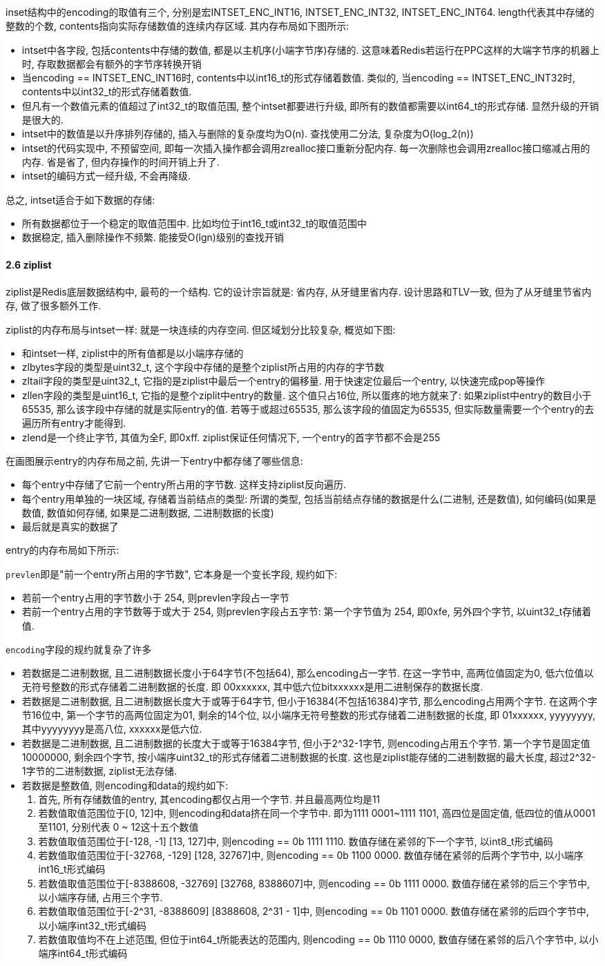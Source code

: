 inset结构中的encoding的取值有三个, 分别是宏INTSET\_ENC\_INT16, INTSET\_ENC\_INT32, INTSET\_ENC\_INT64. length代表其中存储的整数的个数, contents指向实际存储数值的连续内存区域. 其内存布局如下图所示:

* intset中各字段, 包括contents中存储的数值, 都是以主机序(小端字节序)存储的. 这意味着Redis若运行在PPC这样的大端字节序的机器上时, 存取数据都会有额外的字节序转换开销
* 当encoding == INTSET\_ENC\_INT16时, contents中以int16\_t的形式存储着数值. 类似的, 当encoding == INTSET\_ENC\_INT32时, contents中以int32\_t的形式存储着数值.
* 但凡有一个数值元素的值超过了int32\_t的取值范围, 整个intset都要进行升级, 即所有的数值都需要以int64\_t的形式存储. 显然升级的开销是很大的.
* intset中的数值是以升序排列存储的, 插入与删除的复杂度均为O(n). 查找使用二分法, 复杂度为O(log\_2(n))
* intset的代码实现中, 不预留空间, 即每一次插入操作都会调用zrealloc接口重新分配内存. 每一次删除也会调用zrealloc接口缩减占用的内存. 省是省了, 但内存操作的时间开销上升了.
* intset的编码方式一经升级, 不会再降级.

总之, intset适合于如下数据的存储:

* 所有数据都位于一个稳定的取值范围中. 比如均位于int16\_t或int32\_t的取值范围中
* 数据稳定, 插入删除操作不频繁. 能接受O(lgn)级别的查找开销

#### 2.6 ziplist

ziplist是Redis底层数据结构中, 最苟的一个结构. 它的设计宗旨就是: 省内存, 从牙缝里省内存. 设计思路和TLV一致, 但为了从牙缝里节省内存, 做了很多额外工作.

ziplist的内存布局与intset一样: 就是一块连续的内存空间. 但区域划分比较复杂, 概览如下图:

* 和intset一样, ziplist中的所有值都是以小端序存储的
* zlbytes字段的类型是uint32\_t, 这个字段中存储的是整个ziplist所占用的内存的字节数
* zltail字段的类型是uint32\_t, 它指的是ziplist中最后一个entry的偏移量. 用于快速定位最后一个entry, 以快速完成pop等操作
* zllen字段的类型是uint16\_t, 它指的是整个ziplit中entry的数量. 这个值只占16位, 所以蛋疼的地方就来了: 如果ziplist中entry的数目小于65535, 那么该字段中存储的就是实际entry的值. 若等于或超过65535, 那么该字段的值固定为65535, 但实际数量需要一个个entry的去遍历所有entry才能得到.
* zlend是一个终止字节, 其值为全F, 即0xff. ziplist保证任何情况下, 一个entry的首字节都不会是255

在画图展示entry的内存布局之前, 先讲一下entry中都存储了哪些信息:

* 每个entry中存储了它前一个entry所占用的字节数. 这样支持ziplist反向遍历.
* 每个entry用单独的一块区域, 存储着当前结点的类型: 所谓的类型, 包括当前结点存储的数据是什么(二进制, 还是数值), 如何编码(如果是数值, 数值如何存储, 如果是二进制数据, 二进制数据的长度)
* 最后就是真实的数据了

entry的内存布局如下所示:

`prevlen`即是"前一个entry所占用的字节数", 它本身是一个变长字段, 规约如下:

* 若前一个entry占用的字节数小于 254, 则prevlen字段占一字节
* 若前一个entry占用的字节数等于或大于 254, 则prevlen字段占五字节: 第一个字节值为 254, 即0xfe, 另外四个字节, 以uint32\_t存储着值.

`encoding`字段的规约就复杂了许多

* 若数据是二进制数据, 且二进制数据长度小于64字节(不包括64), 那么encoding占一字节. 在这一字节中, 高两位值固定为0, 低六位值以无符号整数的形式存储着二进制数据的长度. 即 00xxxxxx, 其中低六位bitxxxxxx是用二进制保存的数据长度.
* 若数据是二进制数据, 且二进制数据长度大于或等于64字节, 但小于16384(不包括16384)字节, 那么encoding占用两个字节. 在这两个字节16位中, 第一个字节的高两位固定为01, 剩余的14个位, 以小端序无符号整数的形式存储着二进制数据的长度, 即 01xxxxxx, yyyyyyyy, 其中yyyyyyyy是高八位, xxxxxx是低六位.
* 若数据是二进制数据, 且二进制数据的长度大于或等于16384字节, 但小于2^32-1字节, 则encoding占用五个字节. 第一个字节是固定值10000000, 剩余四个字节, 按小端序uint32\_t的形式存储着二进制数据的长度. 这也是ziplist能存储的二进制数据的最大长度, 超过2^32-1字节的二进制数据, ziplist无法存储.
* 若数据是整数值, 则encoding和data的规约如下:
  1. 首先, 所有存储数值的entry, 其encoding都仅占用一个字节. 并且最高两位均是11
  2. 若数值取值范围位于\[0, 12]中, 则encoding和data挤在同一个字节中. 即为1111 0001\~1111 1101, 高四位是固定值, 低四位的值从0001至1101, 分别代表 0 \~ 12这十五个数值
  3. 若数值取值范围位于\[-128, -1] \[13, 127]中, 则encoding == 0b 1111 1110. 数值存储在紧邻的下一个字节, 以int8\_t形式编码
  4. 若数值取值范围位于\[-32768, -129] \[128, 32767]中, 则encoding == 0b 1100 0000. 数值存储在紧邻的后两个字节中, 以小端序int16\_t形式编码
  5. 若数值取值范围位于\[-8388608, -32769] \[32768, 8388607]中, 则encoding == 0b 1111 0000. 数值存储在紧邻的后三个字节中, 以小端序存储, 占用三个字节.
  6. 若数值取值范围位于\[-2^31, -8388609] \[8388608, 2^31 - 1]中, 则encoding == 0b 1101 0000. 数值存储在紧邻的后四个字节中, 以小端序int32\_t形式编码
  7. 若数值取值均不在上述范围, 但位于int64\_t所能表达的范围内, 则encoding == 0b 1110 0000, 数值存储在紧邻的后八个字节中, 以小端序int64\_t形式编码
